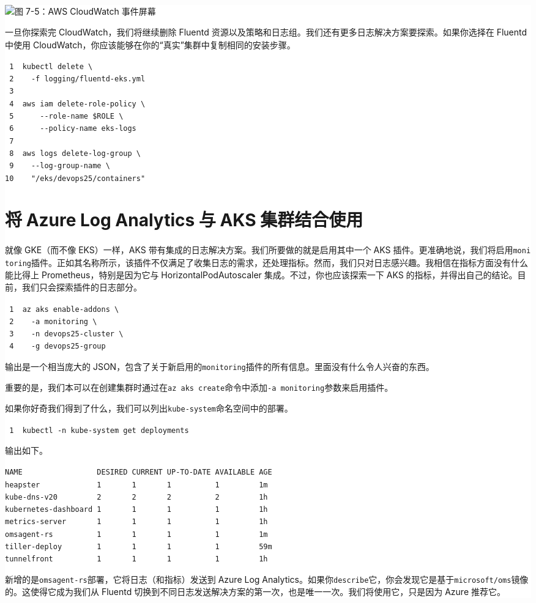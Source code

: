 ![](https://github.com/OpenDocCN/freelearn-devops-zh/raw/master/docs/dop-25-tk/img/c6a05184-dcf3-41ce-a1a4-6d2fc4839889.png)图 7-5：AWS CloudWatch 事件屏幕

一旦你探索完 CloudWatch，我们将继续删除 Fluentd 资源以及策略和日志组。我们还有更多日志解决方案要探索。如果你选择在 Fluentd 中使用 CloudWatch，你应该能够在你的“真实”集群中复制相同的安装步骤。

```
 1  kubectl delete \
 2    -f logging/fluentd-eks.yml
 3
 4  aws iam delete-role-policy \
 5      --role-name $ROLE \
 6      --policy-name eks-logs
 7
 8  aws logs delete-log-group \
 9    --log-group-name \
10    "/eks/devops25/containers"
```

# 将 Azure Log Analytics 与 AKS 集群结合使用

就像 GKE（而不像 EKS）一样，AKS 带有集成的日志解决方案。我们所要做的就是启用其中一个 AKS 插件。更准确地说，我们将启用`monitoring`插件。正如其名称所示，该插件不仅满足了收集日志的需求，还处理指标。然而，我们只对日志感兴趣。我相信在指标方面没有什么能比得上 Prometheus，特别是因为它与 HorizontalPodAutoscaler 集成。不过，你也应该探索一下 AKS 的指标，并得出自己的结论。目前，我们只会探索插件的日志部分。

```
 1  az aks enable-addons \
 2    -a monitoring \
 3    -n devops25-cluster \
 4    -g devops25-group
```

输出是一个相当庞大的 JSON，包含了关于新启用的`monitoring`插件的所有信息。里面没有什么令人兴奋的东西。

重要的是，我们本可以在创建集群时通过在`az aks create`命令中添加`-a monitoring`参数来启用插件。

如果你好奇我们得到了什么，我们可以列出`kube-system`命名空间中的部署。

```
 1  kubectl -n kube-system get deployments
```

输出如下。

```
NAME                 DESIRED CURRENT UP-TO-DATE AVAILABLE AGE
heapster             1       1       1          1         1m
kube-dns-v20         2       2       2          2         1h
kubernetes-dashboard 1       1       1          1         1h
metrics-server       1       1       1          1         1h
omsagent-rs          1       1       1          1         1m
tiller-deploy        1       1       1          1         59m
tunnelfront          1       1       1          1         1h
```

新增的是`omsagent-rs`部署，它将日志（和指标）发送到 Azure Log Analytics。如果你`describe`它，你会发现它是基于`microsoft/oms`镜像的。这使得它成为我们从 Fluentd 切换到不同日志发送解决方案的第一次，也是唯一一次。我们将使用它，只是因为 Azure 推荐它。
